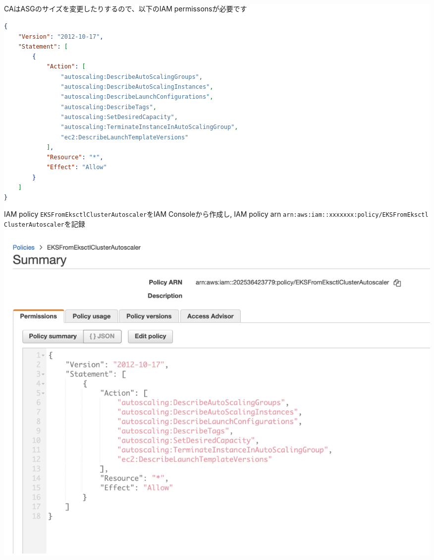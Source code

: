 CAはASGのサイズを変更したりするので、以下のIAM permissonsが必要です
```json
{
    "Version": "2012-10-17",
    "Statement": [
        {
            "Action": [
                "autoscaling:DescribeAutoScalingGroups",
                "autoscaling:DescribeAutoScalingInstances",
                "autoscaling:DescribeLaunchConfigurations",
                "autoscaling:DescribeTags",
                "autoscaling:SetDesiredCapacity",
                "autoscaling:TerminateInstanceInAutoScalingGroup",
                "ec2:DescribeLaunchTemplateVersions"
            ],
            "Resource": "*",
            "Effect": "Allow"
        }
    ]
}
```

IAM policy `EKSFromEksctlClusterAutoscaler`をIAM Consoleから作成し, IAM policy arn `arn:aws:iam::xxxxxxx:policy/EKSFromEksctlClusterAutoscaler`を記録

![alt text](../imgs/ca_iam_policy.png "K8s Architecture")
